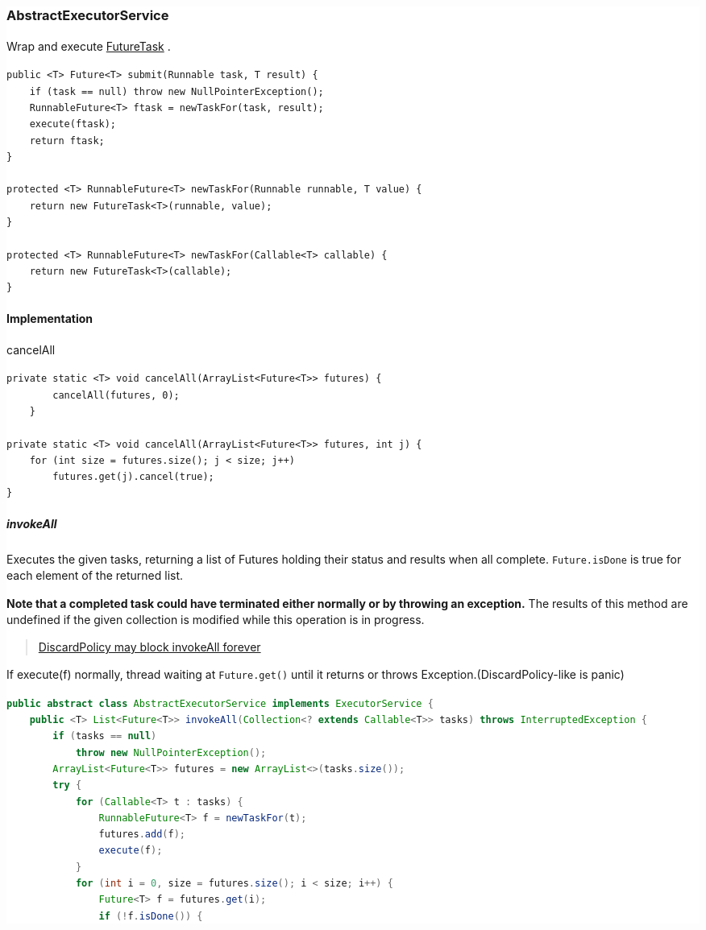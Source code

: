 ### AbstractExecutorService

Wrap and execute [FutureTask](/docs/CS/Java/JDK/Concurrency/Future.md?id=futuretask) .

```
public <T> Future<T> submit(Runnable task, T result) {
    if (task == null) throw new NullPointerException();
    RunnableFuture<T> ftask = newTaskFor(task, result);
    execute(ftask);
    return ftask;
}

protected <T> RunnableFuture<T> newTaskFor(Runnable runnable, T value) {
    return new FutureTask<T>(runnable, value);
}

protected <T> RunnableFuture<T> newTaskFor(Callable<T> callable) {
  	return new FutureTask<T>(callable);
}
```

#### Implementation

cancelAll

```
private static <T> void cancelAll(ArrayList<Future<T>> futures) {
        cancelAll(futures, 0);
    }

private static <T> void cancelAll(ArrayList<Future<T>> futures, int j) {
    for (int size = futures.size(); j < size; j++)
        futures.get(j).cancel(true);
}
```



##### **invokeAll**

Executes the given tasks, returning a list of Futures holding their status and results when all complete.
`Future.isDone` is true for each element of the returned list.

**Note that a completed task could have terminated either normally or by throwing an exception.**
The results of this method are undefined if the given collection is modified while this operation is in progress.

> [DiscardPolicy may block invokeAll forever](https://bugs.openjdk.org/browse/JDK-8286463)

If execute(f) normally, thread waiting at `Future.get()` until it returns or throws Exception.(DiscardPolicy-like is panic)

```java
public abstract class AbstractExecutorService implements ExecutorService {
    public <T> List<Future<T>> invokeAll(Collection<? extends Callable<T>> tasks) throws InterruptedException {
        if (tasks == null)
            throw new NullPointerException();
        ArrayList<Future<T>> futures = new ArrayList<>(tasks.size());
        try {
            for (Callable<T> t : tasks) {
                RunnableFuture<T> f = newTaskFor(t);
                futures.add(f);
                execute(f);
            }
            for (int i = 0, size = futures.size(); i < size; i++) {
                Future<T> f = futures.get(i);
                if (!f.isDone()) {
```